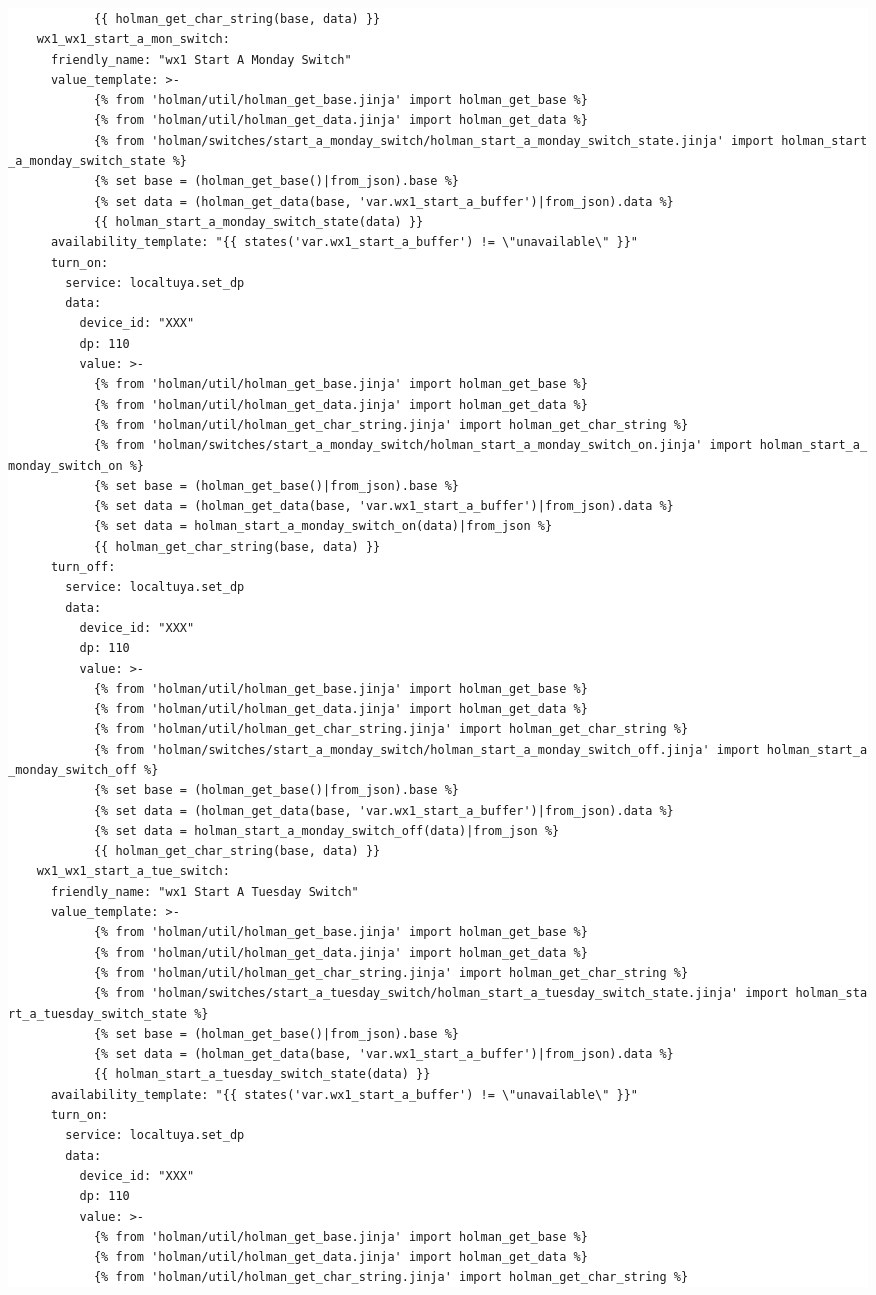 ```
            {{ holman_get_char_string(base, data) }}
    wx1_wx1_start_a_mon_switch:
      friendly_name: "wx1 Start A Monday Switch"
      value_template: >-
            {% from 'holman/util/holman_get_base.jinja' import holman_get_base %}
            {% from 'holman/util/holman_get_data.jinja' import holman_get_data %}
            {% from 'holman/switches/start_a_monday_switch/holman_start_a_monday_switch_state.jinja' import holman_start_a_monday_switch_state %}
            {% set base = (holman_get_base()|from_json).base %}
            {% set data = (holman_get_data(base, 'var.wx1_start_a_buffer')|from_json).data %}
            {{ holman_start_a_monday_switch_state(data) }}
      availability_template: "{{ states('var.wx1_start_a_buffer') != \"unavailable\" }}"
      turn_on:
        service: localtuya.set_dp
        data:
          device_id: "XXX"
          dp: 110
          value: >-
            {% from 'holman/util/holman_get_base.jinja' import holman_get_base %}
            {% from 'holman/util/holman_get_data.jinja' import holman_get_data %}
            {% from 'holman/util/holman_get_char_string.jinja' import holman_get_char_string %}
            {% from 'holman/switches/start_a_monday_switch/holman_start_a_monday_switch_on.jinja' import holman_start_a_monday_switch_on %}
            {% set base = (holman_get_base()|from_json).base %}
            {% set data = (holman_get_data(base, 'var.wx1_start_a_buffer')|from_json).data %}
            {% set data = holman_start_a_monday_switch_on(data)|from_json %}
            {{ holman_get_char_string(base, data) }}
      turn_off:
        service: localtuya.set_dp
        data:
          device_id: "XXX"
          dp: 110
          value: >-
            {% from 'holman/util/holman_get_base.jinja' import holman_get_base %}
            {% from 'holman/util/holman_get_data.jinja' import holman_get_data %}
            {% from 'holman/util/holman_get_char_string.jinja' import holman_get_char_string %}
            {% from 'holman/switches/start_a_monday_switch/holman_start_a_monday_switch_off.jinja' import holman_start_a_monday_switch_off %}
            {% set base = (holman_get_base()|from_json).base %}
            {% set data = (holman_get_data(base, 'var.wx1_start_a_buffer')|from_json).data %}
            {% set data = holman_start_a_monday_switch_off(data)|from_json %}
            {{ holman_get_char_string(base, data) }}
    wx1_wx1_start_a_tue_switch:
      friendly_name: "wx1 Start A Tuesday Switch"
      value_template: >-
            {% from 'holman/util/holman_get_base.jinja' import holman_get_base %}
            {% from 'holman/util/holman_get_data.jinja' import holman_get_data %}
            {% from 'holman/util/holman_get_char_string.jinja' import holman_get_char_string %}
            {% from 'holman/switches/start_a_tuesday_switch/holman_start_a_tuesday_switch_state.jinja' import holman_start_a_tuesday_switch_state %}
            {% set base = (holman_get_base()|from_json).base %}
            {% set data = (holman_get_data(base, 'var.wx1_start_a_buffer')|from_json).data %}
            {{ holman_start_a_tuesday_switch_state(data) }}
      availability_template: "{{ states('var.wx1_start_a_buffer') != \"unavailable\" }}"
      turn_on:
        service: localtuya.set_dp
        data:
          device_id: "XXX"
          dp: 110
          value: >-
            {% from 'holman/util/holman_get_base.jinja' import holman_get_base %}
            {% from 'holman/util/holman_get_data.jinja' import holman_get_data %}
            {% from 'holman/util/holman_get_char_string.jinja' import holman_get_char_string %}
```